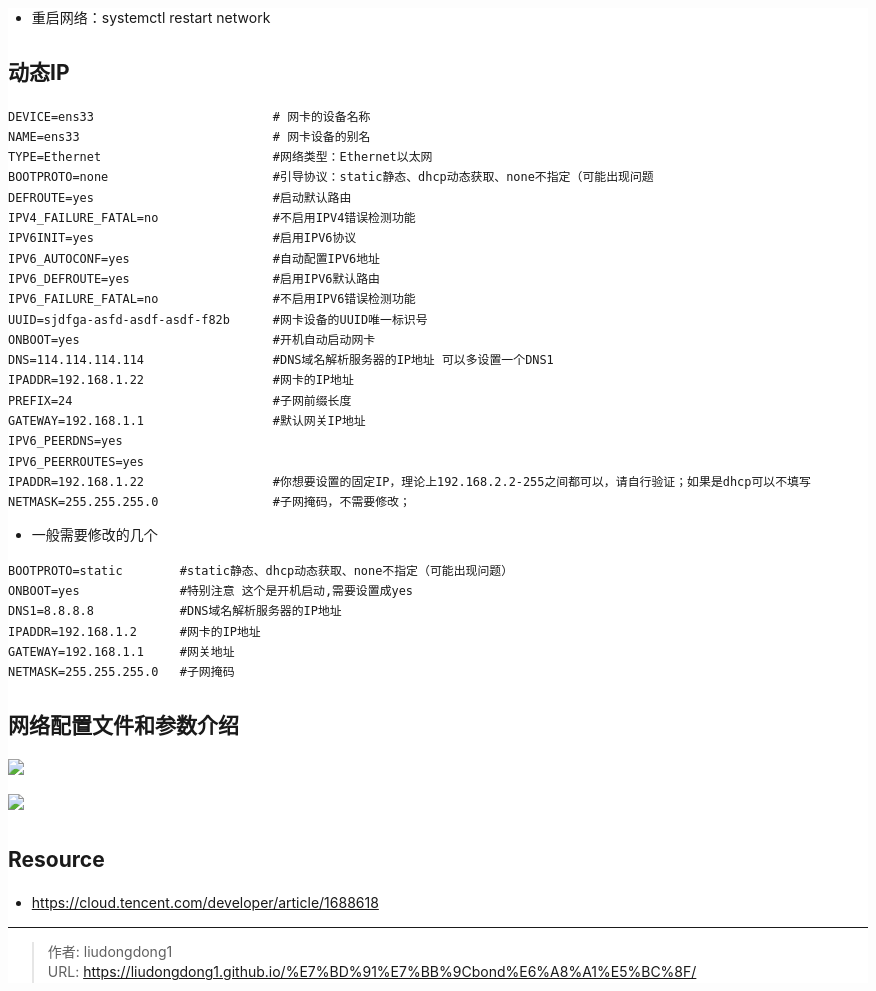 - 重启网络：systemctl restart network

## 动态IP

```shell
DEVICE=ens33                         # 网卡的设备名称
NAME=ens33                           # 网卡设备的别名
TYPE=Ethernet                        #网络类型：Ethernet以太网
BOOTPROTO=none                       #引导协议：static静态、dhcp动态获取、none不指定（可能出现问题
DEFROUTE=yes                         #启动默认路由
IPV4_FAILURE_FATAL=no                #不启用IPV4错误检测功能
IPV6INIT=yes                         #启用IPV6协议
IPV6_AUTOCONF=yes                    #自动配置IPV6地址
IPV6_DEFROUTE=yes                    #启用IPV6默认路由
IPV6_FAILURE_FATAL=no                #不启用IPV6错误检测功能
UUID=sjdfga-asfd-asdf-asdf-f82b      #网卡设备的UUID唯一标识号
ONBOOT=yes                           #开机自动启动网卡
DNS=114.114.114.114                  #DNS域名解析服务器的IP地址 可以多设置一个DNS1
IPADDR=192.168.1.22                  #网卡的IP地址
PREFIX=24                            #子网前缀长度
GATEWAY=192.168.1.1                  #默认网关IP地址
IPV6_PEERDNS=yes
IPV6_PEERROUTES=yes
IPADDR=192.168.1.22                  #你想要设置的固定IP，理论上192.168.2.2-255之间都可以，请自行验证；如果是dhcp可以不填写
NETMASK=255.255.255.0                #子网掩码，不需要修改；
```

- 一般需要修改的几个

```shell
BOOTPROTO=static        #static静态、dhcp动态获取、none不指定（可能出现问题）
ONBOOT=yes              #特别注意 这个是开机启动,需要设置成yes
DNS1=8.8.8.8            #DNS域名解析服务器的IP地址
IPADDR=192.168.1.2      #网卡的IP地址
GATEWAY=192.168.1.1     #网关地址
NETMASK=255.255.255.0   #子网掩码
```

## 网络配置文件和参数介绍

![](../../../blogimgv2022/image-20220810200831456.png)

![](../../../blogimgv2022/image-20220810201026351.png)

## Resource

- https://cloud.tencent.com/developer/article/1688618


---

> 作者: liudongdong1  
> URL: https://liudongdong1.github.io/%E7%BD%91%E7%BB%9Cbond%E6%A8%A1%E5%BC%8F/  

